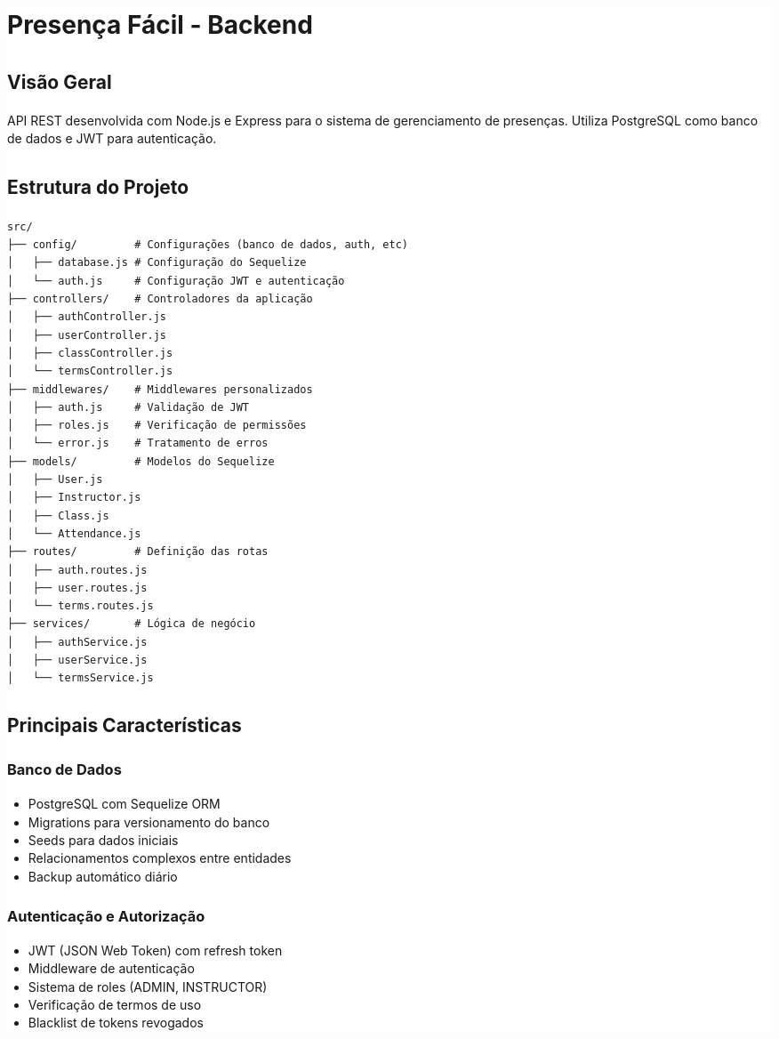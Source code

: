 # Presença Fácil - Backend

## Visão Geral
API REST desenvolvida com Node.js e Express para o sistema de gerenciamento de presenças. Utiliza PostgreSQL como banco de dados e JWT para autenticação.

## Estrutura do Projeto

```
src/
├── config/         # Configurações (banco de dados, auth, etc)
│   ├── database.js # Configuração do Sequelize
│   └── auth.js     # Configuração JWT e autenticação
├── controllers/    # Controladores da aplicação
│   ├── authController.js
│   ├── userController.js
│   ├── classController.js
│   └── termsController.js
├── middlewares/    # Middlewares personalizados
│   ├── auth.js     # Validação de JWT
│   ├── roles.js    # Verificação de permissões
│   └── error.js    # Tratamento de erros
├── models/         # Modelos do Sequelize
│   ├── User.js
│   ├── Instructor.js
│   ├── Class.js
│   └── Attendance.js
├── routes/         # Definição das rotas
│   ├── auth.routes.js
│   ├── user.routes.js
│   └── terms.routes.js
├── services/       # Lógica de negócio
│   ├── authService.js
│   ├── userService.js
│   └── termsService.js
```

## Principais Características

### Banco de Dados
- PostgreSQL com Sequelize ORM
- Migrations para versionamento do banco
- Seeds para dados iniciais
- Relacionamentos complexos entre entidades
- Backup automático diário

### Autenticação e Autorização
- JWT (JSON Web Token) com refresh token
- Middleware de autenticação
- Sistema de roles (ADMIN, INSTRUCTOR)
- Verificação de termos de uso
- Blacklist de tokens revogados
